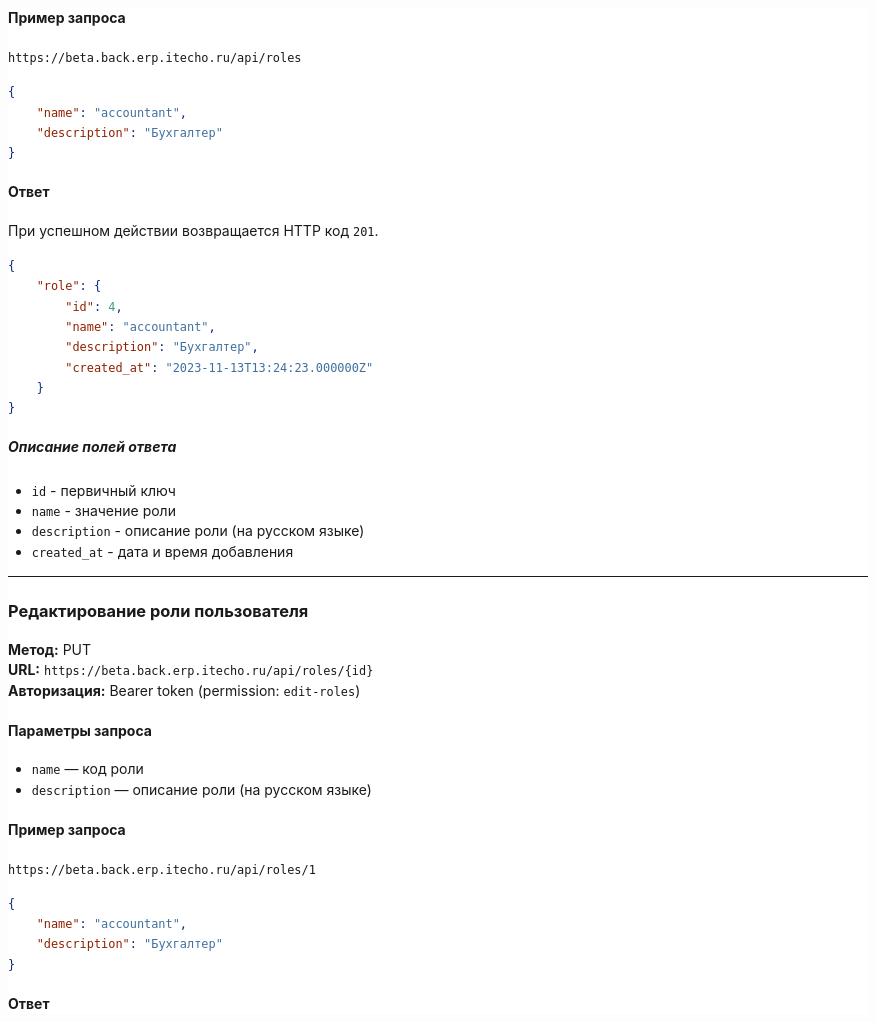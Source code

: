 #### Пример запроса

`https://beta.back.erp.itecho.ru/api/roles`
```json
{
	"name": "accountant",
	"description": "Бухгалтер" 
}
```

#### Ответ

При успешном действии возвращается HTTP код `201`.
```json
{
	"role": {
		"id": 4,
		"name": "accountant",
		"description": "Бухгалтер",
		"created_at": "2023-11-13T13:24:23.000000Z"
	}
}
```

##### Описание полей ответа

- `id` - первичный ключ
- `name` - значение роли
- `description` - описание роли (на русском языке)
- `created_at` - дата и время добавления

---

### Редактирование роли пользователя

**Метод:** PUT  
**URL:** `https://beta.back.erp.itecho.ru/api/roles/{id}`  
**Авторизация:** Bearer token (permission: `edit-roles`)

#### Параметры запроса

- `name` — код роли
- `description` — описание роли (на русском языке)

#### Пример запроса

`https://beta.back.erp.itecho.ru/api/roles/1`
```json
{
	"name": "accountant",
	"description": "Бухгалтер" 
}
```

#### Ответ
